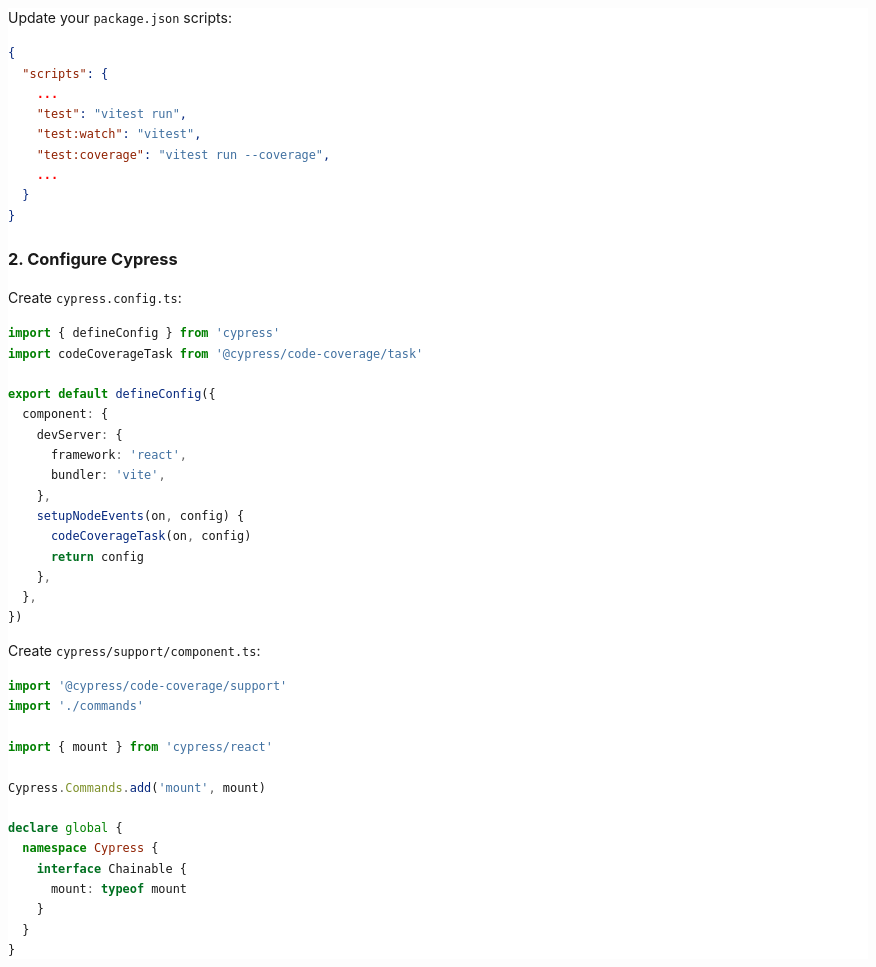 Update your `package.json` scripts:

```json
{
  "scripts": {
    ...
    "test": "vitest run",
    "test:watch": "vitest",
    "test:coverage": "vitest run --coverage",
    ...
  }
}
```

### 2. Configure Cypress

Create `cypress.config.ts`:

```typescript
import { defineConfig } from 'cypress'
import codeCoverageTask from '@cypress/code-coverage/task'

export default defineConfig({
  component: {
    devServer: {
      framework: 'react',
      bundler: 'vite',
    },
    setupNodeEvents(on, config) {
      codeCoverageTask(on, config)
      return config
    },
  },
})
```

Create `cypress/support/component.ts`:

```typescript
import '@cypress/code-coverage/support'
import './commands'

import { mount } from 'cypress/react'

Cypress.Commands.add('mount', mount)

declare global {
  namespace Cypress {
    interface Chainable {
      mount: typeof mount
    }
  }
}
```
